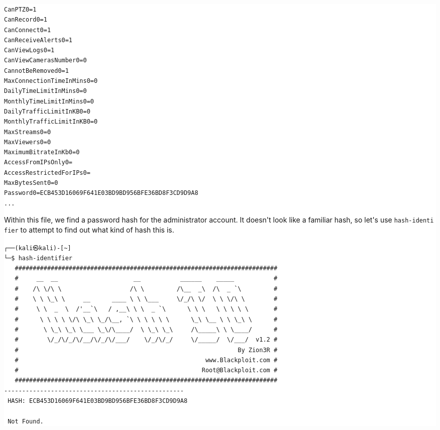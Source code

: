 ```
CanPTZ0=1                                                                                                   
CanRecord0=1                                                                                                
CanConnect0=1                                                                                               
CanReceiveAlerts0=1                                                                                         
CanViewLogs0=1                                                                                              
CanViewCamerasNumber0=0                                                                                     
CannotBeRemoved0=1                                                                                          
MaxConnectionTimeInMins0=0                                                                                  
DailyTimeLimitInMins0=0                                                                                     
MonthlyTimeLimitInMins0=0                                                                                   
DailyTrafficLimitInKB0=0                                                                                    
MonthlyTrafficLimitInKB0=0                                                                                  
MaxStreams0=0                                                                                               
MaxViewers0=0                                                                                               
MaximumBitrateInKb0=0                                                                                       
AccessFromIPsOnly0=                                                                                         
AccessRestrictedForIPs0=                                                                                    
MaxBytesSent0=0                                                                                             
Password0=ECB453D16069F641E03BD9BD956BFE36BD8F3CD9D9A8                                                      
...
```

Within this file, we find a password hash for the administrator account. It doesn't look like a familiar hash, so let's use `hash-identifier` to attempt to find out what kind of hash this is.

```
┌──(kali㉿kali)-[~]
└─$ hash-identifier     
   #########################################################################
   #     __  __                     __           ______    _____           #
   #    /\ \/\ \                   /\ \         /\__  _\  /\  _ `\         #
   #    \ \ \_\ \     __      ____ \ \ \___     \/_/\ \/  \ \ \/\ \        #
   #     \ \  _  \  /'__`\   / ,__\ \ \  _ `\      \ \ \   \ \ \ \ \       #
   #      \ \ \ \ \/\ \_\ \_/\__, `\ \ \ \ \ \      \_\ \__ \ \ \_\ \      #
   #       \ \_\ \_\ \___ \_\/\____/  \ \_\ \_\     /\_____\ \ \____/      #
   #        \/_/\/_/\/__/\/_/\/___/    \/_/\/_/     \/_____/  \/___/  v1.2 #
   #                                                             By Zion3R #
   #                                                    www.Blackploit.com #
   #                                                   Root@Blackploit.com #
   #########################################################################
--------------------------------------------------
 HASH: ECB453D16069F641E03BD9BD956BFE36BD8F3CD9D9A8

 Not Found.
```
